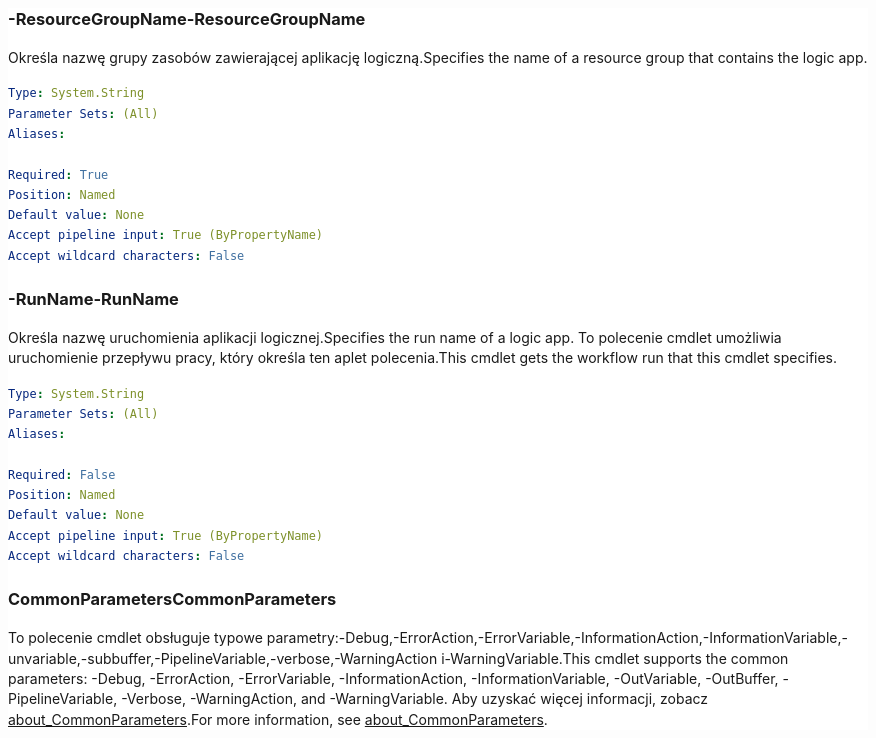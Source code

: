 ### <span data-ttu-id="3cee3-132">-ResourceGroupName</span><span class="sxs-lookup"><span data-stu-id="3cee3-132">-ResourceGroupName</span></span>
<span data-ttu-id="3cee3-133">Określa nazwę grupy zasobów zawierającej aplikację logiczną.</span><span class="sxs-lookup"><span data-stu-id="3cee3-133">Specifies the name of a resource group that contains the logic app.</span></span>

```yaml
Type: System.String
Parameter Sets: (All)
Aliases:

Required: True
Position: Named
Default value: None
Accept pipeline input: True (ByPropertyName)
Accept wildcard characters: False
```

### <span data-ttu-id="3cee3-134">-RunName</span><span class="sxs-lookup"><span data-stu-id="3cee3-134">-RunName</span></span>
<span data-ttu-id="3cee3-135">Określa nazwę uruchomienia aplikacji logicznej.</span><span class="sxs-lookup"><span data-stu-id="3cee3-135">Specifies the run name of a logic app.</span></span>
<span data-ttu-id="3cee3-136">To polecenie cmdlet umożliwia uruchomienie przepływu pracy, który określa ten aplet polecenia.</span><span class="sxs-lookup"><span data-stu-id="3cee3-136">This cmdlet gets the workflow run that this cmdlet specifies.</span></span>

```yaml
Type: System.String
Parameter Sets: (All)
Aliases:

Required: False
Position: Named
Default value: None
Accept pipeline input: True (ByPropertyName)
Accept wildcard characters: False
```

### <span data-ttu-id="3cee3-137">CommonParameters</span><span class="sxs-lookup"><span data-stu-id="3cee3-137">CommonParameters</span></span>
<span data-ttu-id="3cee3-138">To polecenie cmdlet obsługuje typowe parametry:-Debug,-ErrorAction,-ErrorVariable,-InformationAction,-InformationVariable,-unvariable,-subbuffer,-PipelineVariable,-verbose,-WarningAction i-WarningVariable.</span><span class="sxs-lookup"><span data-stu-id="3cee3-138">This cmdlet supports the common parameters: -Debug, -ErrorAction, -ErrorVariable, -InformationAction, -InformationVariable, -OutVariable, -OutBuffer, -PipelineVariable, -Verbose, -WarningAction, and -WarningVariable.</span></span> <span data-ttu-id="3cee3-139">Aby uzyskać więcej informacji, zobacz [about_CommonParameters](http://go.microsoft.com/fwlink/?LinkID=113216).</span><span class="sxs-lookup"><span data-stu-id="3cee3-139">For more information, see [about_CommonParameters](http://go.microsoft.com/fwlink/?LinkID=113216).</span></span>
